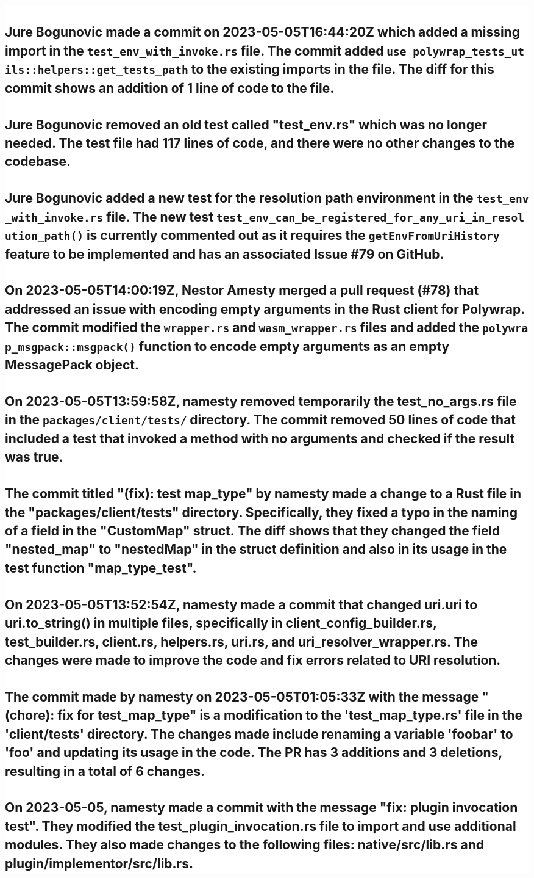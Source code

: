 
---
Jure Bogunovic made a commit on 2023-05-05T16:44:20Z which added a missing import in the `test_env_with_invoke.rs` file. The commit added `use polywrap_tests_utils::helpers::get_tests_path` to the existing imports in the file. The diff for this commit shows an addition of 1 line of code to the file.
---
Jure Bogunovic removed an old test called "test_env.rs" which was no longer needed. The test file had 117 lines of code, and there were no other changes to the codebase.
---
Jure Bogunovic added a new test for the resolution path environment in the `test_env_with_invoke.rs` file. The new test `test_env_can_be_registered_for_any_uri_in_resolution_path()` is currently commented out as it requires the `getEnvFromUriHistory` feature to be implemented and has an associated Issue #79 on GitHub.
---
On 2023-05-05T14:00:19Z, Nestor Amesty merged a pull request (#78) that addressed an issue with encoding empty arguments in the Rust client for Polywrap. The commit modified the `wrapper.rs` and `wasm_wrapper.rs` files and added the `polywrap_msgpack::msgpack()` function to encode empty arguments as an empty MessagePack object.
---
On 2023-05-05T13:59:58Z, namesty removed temporarily the test_no_args.rs file in the `packages/client/tests/` directory. The commit removed 50 lines of code that included a test that invoked a method with no arguments and checked if the result was true.
---
The commit titled "(fix): test map_type" by namesty made a change to a Rust file in the "packages/client/tests" directory. Specifically, they fixed a typo in the naming of a field in the "CustomMap" struct. The diff shows that they changed the field "nested_map" to "nestedMap" in the struct definition and also in its usage in the test function "map_type_test".
---
On 2023-05-05T13:52:54Z, namesty made a commit that changed uri.uri to uri.to_string() in multiple files, specifically in client_config_builder.rs, test_builder.rs, client.rs, helpers.rs, uri.rs, and uri_resolver_wrapper.rs. The changes were made to improve the code and fix errors related to URI resolution.
---
The commit made by namesty on 2023-05-05T01:05:33Z with the message "(chore): fix for test_map_type" is a modification to the 'test_map_type.rs' file in the 'client/tests' directory. The changes made include renaming a variable 'foobar' to 'foo' and updating its usage in the code. The PR has 3 additions and 3 deletions, resulting in a total of 6 changes.
---
On 2023-05-05, namesty made a commit with the message "fix: plugin invocation test". They modified the test_plugin_invocation.rs file to import and use additional modules. They also made changes to the following files: native/src/lib.rs and plugin/implementor/src/lib.rs.
---
